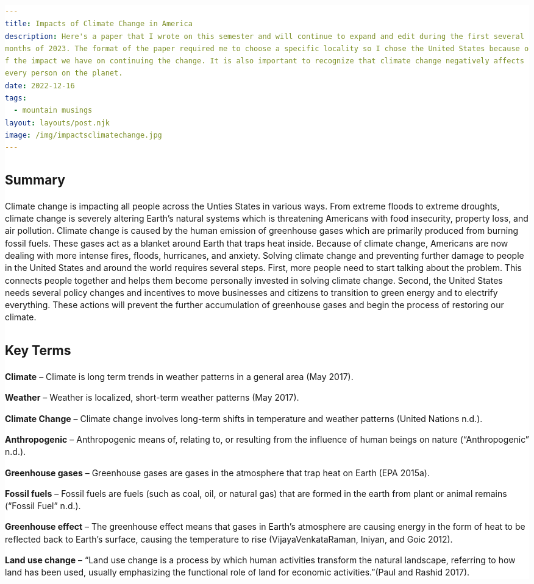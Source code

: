 ```yaml
---
title: Impacts of Climate Change in America
description: Here's a paper that I wrote on this semester and will continue to expand and edit during the first several months of 2023. The format of the paper required me to choose a specific locality so I chose the United States because of the impact we have on continuing the change. It is also important to recognize that climate change negatively affects every person on the planet.
date: 2022-12-16
tags:
  - mountain musings
layout: layouts/post.njk
image: /img/impactsclimatechange.jpg
---
```


## Summary
Climate change is impacting all people across the Unties States in various ways. From extreme floods to extreme droughts, climate change is severely altering Earth’s natural systems which is threatening Americans with food insecurity, property loss, and air pollution. Climate change is caused by the human emission of greenhouse gases which are primarily produced from burning fossil fuels. These gases act as a blanket around Earth that traps heat inside. Because of climate change, Americans are now dealing with more intense fires, floods, hurricanes, and anxiety. Solving climate change and preventing further damage to people in the United States and around the world requires several steps. First, more people need to start talking about the problem. This connects people together and helps them become personally invested in solving climate change. Second, the United States needs several policy changes and incentives to move businesses and citizens to transition to green energy and to electrify everything. These actions will prevent the further accumulation of greenhouse gases and begin the process of restoring our climate.


## Key Terms
**Climate** – Climate is long term trends in weather patterns in a general area (May 2017).

**Weather** – Weather is localized, short-term weather patterns (May 2017).

**Climate Change** – Climate change involves long-term shifts in temperature and weather patterns (United Nations n.d.). 

**Anthropogenic** – Anthropogenic means of, relating to, or resulting from the influence of human beings on nature (“Anthropogenic” n.d.).

**Greenhouse gases** – Greenhouse gases are gases in the atmosphere that trap heat on Earth (EPA 2015a). 

**Fossil fuels** – Fossil fuels are fuels (such as coal, oil, or natural gas) that are formed in the earth from plant or animal remains (“Fossil Fuel” n.d.).

**Greenhouse effect** – The greenhouse effect means that gases in Earth’s atmosphere are causing energy in the form of heat to be reflected back to Earth’s surface, causing the temperature to rise (VijayaVenkataRaman, Iniyan, and Goic 2012).

**Land use change** – “Land use change is a process by which human activities transform the natural landscape, referring to how land has been used, usually emphasizing the functional role of land for economic activities.”(Paul and Rashid 2017).
